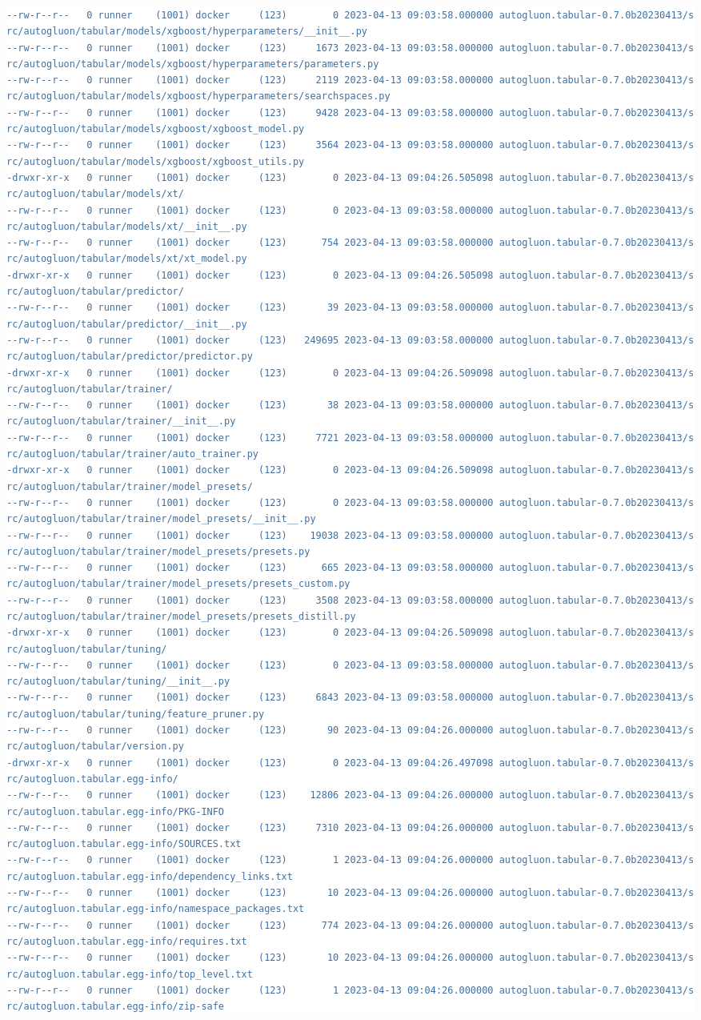 ```diff
--rw-r--r--   0 runner    (1001) docker     (123)        0 2023-04-13 09:03:58.000000 autogluon.tabular-0.7.0b20230413/src/autogluon/tabular/models/xgboost/hyperparameters/__init__.py
--rw-r--r--   0 runner    (1001) docker     (123)     1673 2023-04-13 09:03:58.000000 autogluon.tabular-0.7.0b20230413/src/autogluon/tabular/models/xgboost/hyperparameters/parameters.py
--rw-r--r--   0 runner    (1001) docker     (123)     2119 2023-04-13 09:03:58.000000 autogluon.tabular-0.7.0b20230413/src/autogluon/tabular/models/xgboost/hyperparameters/searchspaces.py
--rw-r--r--   0 runner    (1001) docker     (123)     9428 2023-04-13 09:03:58.000000 autogluon.tabular-0.7.0b20230413/src/autogluon/tabular/models/xgboost/xgboost_model.py
--rw-r--r--   0 runner    (1001) docker     (123)     3564 2023-04-13 09:03:58.000000 autogluon.tabular-0.7.0b20230413/src/autogluon/tabular/models/xgboost/xgboost_utils.py
-drwxr-xr-x   0 runner    (1001) docker     (123)        0 2023-04-13 09:04:26.505098 autogluon.tabular-0.7.0b20230413/src/autogluon/tabular/models/xt/
--rw-r--r--   0 runner    (1001) docker     (123)        0 2023-04-13 09:03:58.000000 autogluon.tabular-0.7.0b20230413/src/autogluon/tabular/models/xt/__init__.py
--rw-r--r--   0 runner    (1001) docker     (123)      754 2023-04-13 09:03:58.000000 autogluon.tabular-0.7.0b20230413/src/autogluon/tabular/models/xt/xt_model.py
-drwxr-xr-x   0 runner    (1001) docker     (123)        0 2023-04-13 09:04:26.505098 autogluon.tabular-0.7.0b20230413/src/autogluon/tabular/predictor/
--rw-r--r--   0 runner    (1001) docker     (123)       39 2023-04-13 09:03:58.000000 autogluon.tabular-0.7.0b20230413/src/autogluon/tabular/predictor/__init__.py
--rw-r--r--   0 runner    (1001) docker     (123)   249695 2023-04-13 09:03:58.000000 autogluon.tabular-0.7.0b20230413/src/autogluon/tabular/predictor/predictor.py
-drwxr-xr-x   0 runner    (1001) docker     (123)        0 2023-04-13 09:04:26.509098 autogluon.tabular-0.7.0b20230413/src/autogluon/tabular/trainer/
--rw-r--r--   0 runner    (1001) docker     (123)       38 2023-04-13 09:03:58.000000 autogluon.tabular-0.7.0b20230413/src/autogluon/tabular/trainer/__init__.py
--rw-r--r--   0 runner    (1001) docker     (123)     7721 2023-04-13 09:03:58.000000 autogluon.tabular-0.7.0b20230413/src/autogluon/tabular/trainer/auto_trainer.py
-drwxr-xr-x   0 runner    (1001) docker     (123)        0 2023-04-13 09:04:26.509098 autogluon.tabular-0.7.0b20230413/src/autogluon/tabular/trainer/model_presets/
--rw-r--r--   0 runner    (1001) docker     (123)        0 2023-04-13 09:03:58.000000 autogluon.tabular-0.7.0b20230413/src/autogluon/tabular/trainer/model_presets/__init__.py
--rw-r--r--   0 runner    (1001) docker     (123)    19038 2023-04-13 09:03:58.000000 autogluon.tabular-0.7.0b20230413/src/autogluon/tabular/trainer/model_presets/presets.py
--rw-r--r--   0 runner    (1001) docker     (123)      665 2023-04-13 09:03:58.000000 autogluon.tabular-0.7.0b20230413/src/autogluon/tabular/trainer/model_presets/presets_custom.py
--rw-r--r--   0 runner    (1001) docker     (123)     3508 2023-04-13 09:03:58.000000 autogluon.tabular-0.7.0b20230413/src/autogluon/tabular/trainer/model_presets/presets_distill.py
-drwxr-xr-x   0 runner    (1001) docker     (123)        0 2023-04-13 09:04:26.509098 autogluon.tabular-0.7.0b20230413/src/autogluon/tabular/tuning/
--rw-r--r--   0 runner    (1001) docker     (123)        0 2023-04-13 09:03:58.000000 autogluon.tabular-0.7.0b20230413/src/autogluon/tabular/tuning/__init__.py
--rw-r--r--   0 runner    (1001) docker     (123)     6843 2023-04-13 09:03:58.000000 autogluon.tabular-0.7.0b20230413/src/autogluon/tabular/tuning/feature_pruner.py
--rw-r--r--   0 runner    (1001) docker     (123)       90 2023-04-13 09:04:26.000000 autogluon.tabular-0.7.0b20230413/src/autogluon/tabular/version.py
-drwxr-xr-x   0 runner    (1001) docker     (123)        0 2023-04-13 09:04:26.497098 autogluon.tabular-0.7.0b20230413/src/autogluon.tabular.egg-info/
--rw-r--r--   0 runner    (1001) docker     (123)    12806 2023-04-13 09:04:26.000000 autogluon.tabular-0.7.0b20230413/src/autogluon.tabular.egg-info/PKG-INFO
--rw-r--r--   0 runner    (1001) docker     (123)     7310 2023-04-13 09:04:26.000000 autogluon.tabular-0.7.0b20230413/src/autogluon.tabular.egg-info/SOURCES.txt
--rw-r--r--   0 runner    (1001) docker     (123)        1 2023-04-13 09:04:26.000000 autogluon.tabular-0.7.0b20230413/src/autogluon.tabular.egg-info/dependency_links.txt
--rw-r--r--   0 runner    (1001) docker     (123)       10 2023-04-13 09:04:26.000000 autogluon.tabular-0.7.0b20230413/src/autogluon.tabular.egg-info/namespace_packages.txt
--rw-r--r--   0 runner    (1001) docker     (123)      774 2023-04-13 09:04:26.000000 autogluon.tabular-0.7.0b20230413/src/autogluon.tabular.egg-info/requires.txt
--rw-r--r--   0 runner    (1001) docker     (123)       10 2023-04-13 09:04:26.000000 autogluon.tabular-0.7.0b20230413/src/autogluon.tabular.egg-info/top_level.txt
--rw-r--r--   0 runner    (1001) docker     (123)        1 2023-04-13 09:04:26.000000 autogluon.tabular-0.7.0b20230413/src/autogluon.tabular.egg-info/zip-safe
```